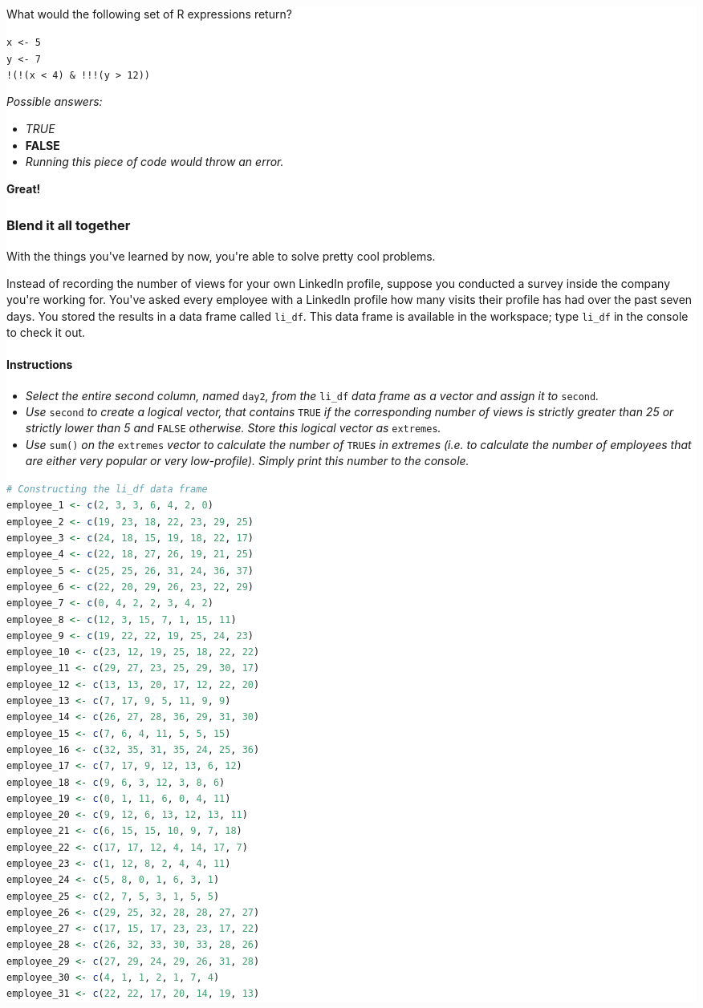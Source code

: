 What would the following set of R expressions return?

    x <- 5
    y <- 7
    !(!(x < 4) & !!!(y > 12))

*Possible answers:*  

* *TRUE*  
* **FALSE**  
* *Running this piece of code would throw an error.*

**Great!**

### Blend it all together

With the things you've learned by now, you're able to solve pretty cool problems.

Instead of recording the number of views for your own LinkedIn profile, suppose you conducted a survey inside the company you're working for. You've asked every employee with a LinkedIn profile how many visits their profile has had over the past seven days. You stored the results in a data frame called `li_df`. This data frame is available in the workspace; type `li_df` in the console to check it out.

#### Instructions
* *Select the entire second column, named* `day2`*, from the* `li_df` *data frame as a vector and assign it to* `second`*.*
* *Use* `second` *to create a logical vector, that contains* `TRUE` *if the corresponding number of views is strictly greater than 25 or strictly lower than 5 and* `FALSE` *otherwise. Store this logical vector as* `extremes`*.*
* *Use* `sum()` *on the* `extremes` *vector to calculate the number of* `TRUE`*s in extremes (i.e. to calculate the number of employees that are either very popular or very low-profile). Simply print this number to the console.*

```r
# Constructing the li_df data frame
employee_1 <- c(2, 3, 3, 6, 4, 2, 0)
employee_2 <- c(19, 23, 18, 22, 23, 29, 25)
employee_3 <- c(24, 18, 15, 19, 18, 22, 17)
employee_4 <- c(22, 18, 27, 26, 19, 21, 25)
employee_5 <- c(25, 25, 26, 31, 24, 36, 37)
employee_6 <- c(22, 20, 29, 26, 23, 22, 29)
employee_7 <- c(0, 4, 2, 2, 3, 4, 2)
employee_8 <- c(12, 3, 15, 7, 1, 15, 11)
employee_9 <- c(19, 22, 22, 19, 25, 24, 23)
employee_10 <- c(23, 12, 19, 25, 18, 22, 22)
employee_11 <- c(29, 27, 23, 25, 29, 30, 17)
employee_12 <- c(13, 13, 20, 17, 12, 22, 20)
employee_13 <- c(7, 17, 9, 5, 11, 9, 9)
employee_14 <- c(26, 27, 28, 36, 29, 31, 30)
employee_15 <- c(7, 6, 4, 11, 5, 5, 15)
employee_16 <- c(32, 35, 31, 35, 24, 25, 36)
employee_17 <- c(7, 17, 9, 12, 13, 6, 12)
employee_18 <- c(9, 6, 3, 12, 3, 8, 6)
employee_19 <- c(0, 1, 11, 6, 0, 4, 11)
employee_20 <- c(9, 12, 6, 13, 12, 13, 11)
employee_21 <- c(6, 15, 15, 10, 9, 7, 18)
employee_22 <- c(17, 17, 12, 4, 14, 17, 7)
employee_23 <- c(1, 12, 8, 2, 4, 4, 11)
employee_24 <- c(5, 8, 0, 1, 6, 3, 1)
employee_25 <- c(2, 7, 5, 3, 1, 5, 5)
employee_26 <- c(29, 25, 32, 28, 28, 27, 27)
employee_27 <- c(17, 15, 17, 23, 23, 17, 22)
employee_28 <- c(26, 32, 33, 30, 33, 28, 26)
employee_29 <- c(27, 29, 24, 29, 26, 31, 28)
employee_30 <- c(4, 1, 1, 2, 1, 7, 4)
employee_31 <- c(22, 22, 17, 20, 14, 19, 13)
```